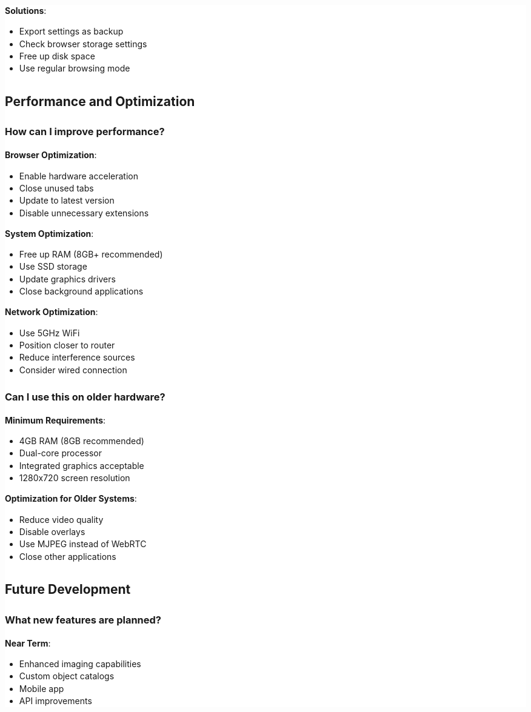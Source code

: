 **Solutions**:
- Export settings as backup
- Check browser storage settings
- Free up disk space
- Use regular browsing mode

## Performance and Optimization

### How can I improve performance?

**Browser Optimization**:
- Enable hardware acceleration
- Close unused tabs
- Update to latest version
- Disable unnecessary extensions

**System Optimization**:
- Free up RAM (8GB+ recommended)
- Use SSD storage
- Update graphics drivers
- Close background applications

**Network Optimization**:
- Use 5GHz WiFi
- Position closer to router
- Reduce interference sources
- Consider wired connection

### Can I use this on older hardware?

**Minimum Requirements**:
- 4GB RAM (8GB recommended)
- Dual-core processor
- Integrated graphics acceptable
- 1280x720 screen resolution

**Optimization for Older Systems**:
- Reduce video quality
- Disable overlays
- Use MJPEG instead of WebRTC
- Close other applications

## Future Development

### What new features are planned?

**Near Term**:
- Enhanced imaging capabilities
- Custom object catalogs
- Mobile app
- API improvements
